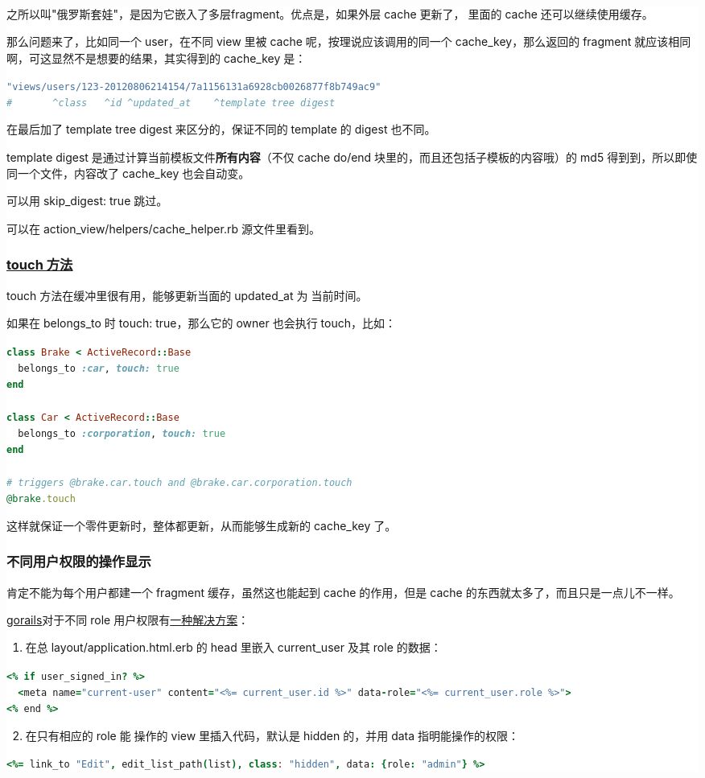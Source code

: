之所以叫"俄罗斯套娃"，是因为它嵌入了多层fragment。优点是，如果外层 cache 更新了，
里面的 cache 还可以继续使用缓存。

那么问题来了，比如同一个 user，在不同 view 里被 cache 呢，按理说应该调用的同一个 cache_key，那么返回的 fragment 就应该相同啊，可这显然不是想要的结果，其实得到的 cache_key 是：

```coffee
"views/users/123-20120806214154/7a1156131a6928cb0026877f8b749ac9"
#       ^class   ^id ^updated_at    ^template tree digest
```

在最后加了 template tree digest 来区分的，保证不同的 template 的 digest 也不同。

template digest 是通过计算当前模板文件**所有内容**（不仅 cache do/end 块里的，而且还包括子模板的内容哦）的 md5 得到到，所以即使同一个文件，内容改了 cache_key 也会自动变。

可以用 skip_digest: true 跳过。

可以在 action_view/helpers/cache_helper.rb 源文件里看到。

### [touch 方法](http://api.rubyonrails.org/classes/ActiveRecord/Persistence.html#method-i-touch)

touch 方法在缓冲里很有用，能够更新当面的 updated_at 为 当前时间。

如果在 belongs_to 时 touch: true，那么它的 owner 也会执行 touch，比如：

```ruby
class Brake < ActiveRecord::Base
  belongs_to :car, touch: true
end

class Car < ActiveRecord::Base
  belongs_to :corporation, touch: true
end

# triggers @brake.car.touch and @brake.car.corporation.touch
@brake.touch
```

这样就保证一个零件更新时，整体都更新，从而能够生成新的 cache_key 了。

### 不同用户权限的操作显示
肯定不能为每个用户都建一个 fragment 缓存，虽然这也能起到 cache 的作用，但是 cache 的东西就太多了，而且只是一点儿不一样。

[gorails](https://gorails.com/episodes/advanced-caching-user-permissions-and-authorization)对于不同 role 用户权限有[一种解决方案](https://github.com/gorails-screencasts/gorails-episode-114)：

1. 在总 layout/application.html.erb 的 head 里嵌入 current_user 及其 role 的数据：

```coffee
<% if user_signed_in? %>
  <meta name="current-user" content="<%= current_user.id %>" data-role="<%= current_user.role %>">
<% end %>
```

2. 在只有相应的 role 能 操作的 view 里插入代码，默认是 hidden 的，并用 data 指明能操作的权限：

```coffee
<%= link_to "Edit", edit_list_path(list), class: "hidden", data: {role: "admin"} %>
```
